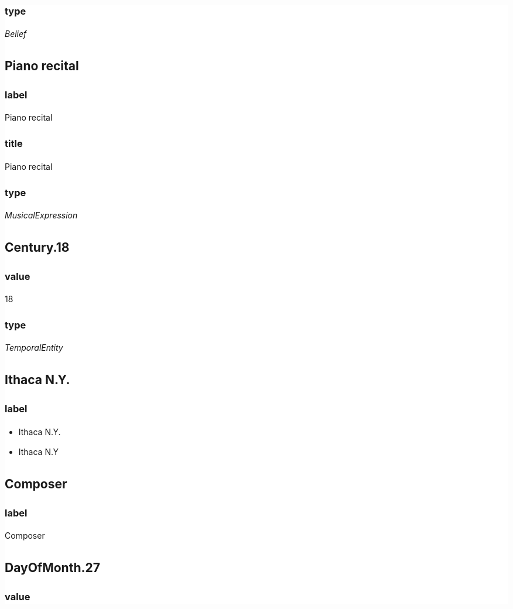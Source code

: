 ### type


*Belief*

## Piano recital

### label


Piano recital

### title


Piano recital

### type


*MusicalExpression*

## Century.18

### value


18

### type


*TemporalEntity*

## Ithaca N.Y.

### label

 - Ithaca N.Y.

 - Ithaca N.Y

## Composer

### label


Composer

## DayOfMonth.27

### value
